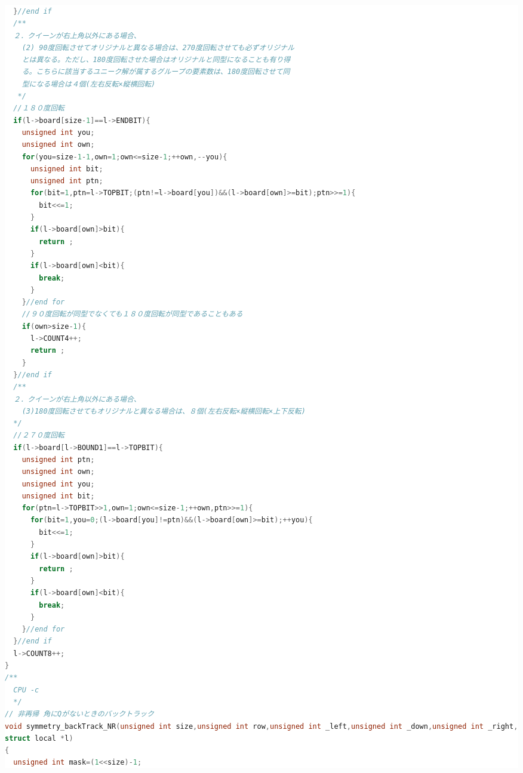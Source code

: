 ```c :04CUDA_Symmetry_BitBoard.cu
  }//end if
  /**
  ２．クイーンが右上角以外にある場合、
    (2) 90度回転させてオリジナルと異なる場合は、270度回転させても必ずオリジナル
    とは異なる。ただし、180度回転させた場合はオリジナルと同型になることも有り得
    る。こちらに該当するユニーク解が属するグループの要素数は、180度回転させて同
    型になる場合は４個(左右反転×縦横回転)
   */
  //１８０度回転
  if(l->board[size-1]==l->ENDBIT){
    unsigned int you;
    unsigned int own;
    for(you=size-1-1,own=1;own<=size-1;++own,--you){
      unsigned int bit;
      unsigned int ptn;
      for(bit=1,ptn=l->TOPBIT;(ptn!=l->board[you])&&(l->board[own]>=bit);ptn>>=1){
        bit<<=1;
      }
      if(l->board[own]>bit){
        return ;
      }
      if(l->board[own]<bit){
        break;
      }
    }//end for
    //９０度回転が同型でなくても１８０度回転が同型であることもある
    if(own>size-1){
      l->COUNT4++;
      return ;
    }
  }//end if
  /**
  ２．クイーンが右上角以外にある場合、
    (3)180度回転させてもオリジナルと異なる場合は、８個(左右反転×縦横回転×上下反転)
  */
  //２７０度回転
  if(l->board[l->BOUND1]==l->TOPBIT){
    unsigned int ptn;
    unsigned int own;
    unsigned int you;
    unsigned int bit;
    for(ptn=l->TOPBIT>>1,own=1;own<=size-1;++own,ptn>>=1){
      for(bit=1,you=0;(l->board[you]!=ptn)&&(l->board[own]>=bit);++you){
        bit<<=1;
      }
      if(l->board[own]>bit){
        return ;
      }
      if(l->board[own]<bit){
        break;
      }
    }//end for
  }//end if
  l->COUNT8++;
}
/**
  CPU -c
  */
// 非再帰 角にQがないときのバックトラック
void symmetry_backTrack_NR(unsigned int size,unsigned int row,unsigned int _left,unsigned int _down,unsigned int _right,struct local *l)
{
  unsigned int mask=(1<<size)-1;
```